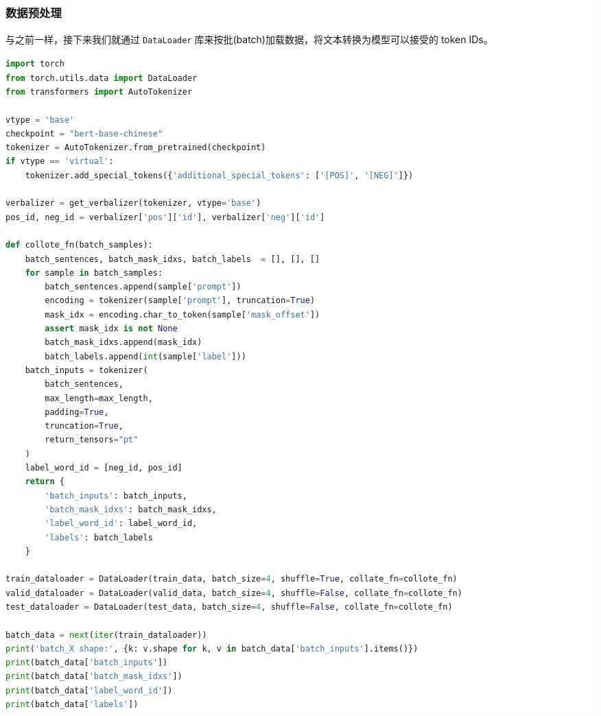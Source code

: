 ### 数据预处理

与之前一样，接下来我们就通过 `DataLoader` 库来按批(batch)加载数据，将文本转换为模型可以接受的 token IDs。

```python
import torch
from torch.utils.data import DataLoader
from transformers import AutoTokenizer

vtype = 'base'
checkpoint = "bert-base-chinese"
tokenizer = AutoTokenizer.from_pretrained(checkpoint)
if vtype == 'virtual':
    tokenizer.add_special_tokens({'additional_special_tokens': ['[POS]', '[NEG]']})

verbalizer = get_verbalizer(tokenizer, vtype='base')
pos_id, neg_id = verbalizer['pos']['id'], verbalizer['neg']['id']

def collote_fn(batch_samples):
    batch_sentences, batch_mask_idxs, batch_labels  = [], [], []
    for sample in batch_samples:
        batch_sentences.append(sample['prompt'])
        encoding = tokenizer(sample['prompt'], truncation=True)
        mask_idx = encoding.char_to_token(sample['mask_offset'])
        assert mask_idx is not None
        batch_mask_idxs.append(mask_idx)
        batch_labels.append(int(sample['label']))
    batch_inputs = tokenizer(
        batch_sentences, 
        max_length=max_length, 
        padding=True, 
        truncation=True, 
        return_tensors="pt"
    )
    label_word_id = [neg_id, pos_id]
    return {
        'batch_inputs': batch_inputs, 
        'batch_mask_idxs': batch_mask_idxs, 
        'label_word_id': label_word_id, 
        'labels': batch_labels
    }

train_dataloader = DataLoader(train_data, batch_size=4, shuffle=True, collate_fn=collote_fn)
valid_dataloader = DataLoader(valid_data, batch_size=4, shuffle=False, collate_fn=collote_fn)
test_dataloader = DataLoader(test_data, batch_size=4, shuffle=False, collate_fn=collote_fn)

batch_data = next(iter(train_dataloader))
print('batch_X shape:', {k: v.shape for k, v in batch_data['batch_inputs'].items()})
print(batch_data['batch_inputs'])
print(batch_data['batch_mask_idxs'])
print(batch_data['label_word_id'])
print(batch_data['labels'])
```
